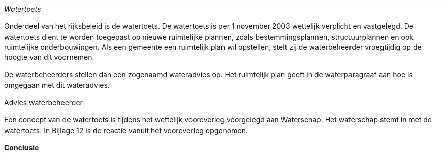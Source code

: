 *Watertoets*

Onderdeel van het rijksbeleid is de watertoets. De watertoets is per 1 november 2003 wettelijk verplicht en vastgelegd. De watertoets dient te worden toegepast op nieuwe ruimtelijke plannen, zoals bestemmingsplannen, structuurplannen en ook ruimtelijke onderbouwingen. Als een gemeente een ruimtelijk plan wil opstellen, stelt zij de waterbeheerder vroegtijdig op de hoogte van dit voornemen.

De waterbeheerders stellen dan een zogenaamd wateradvies op. Het ruimtelijk plan geeft in de waterparagraaf aan hoe is omgegaan met dit wateradvies.

Advies waterbeheerder

Een concept van de watertoets is tijdens het wettelijk vooroverleg voorgelegd aan Waterschap. Het waterschap stemt in met de watertoets. In Bijlage 12 is de reactie vanuit het vooroverleg opgenomen.

**Conclusie**


